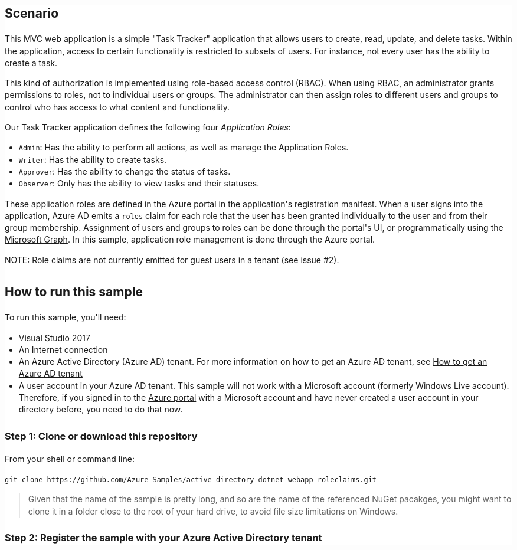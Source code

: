 ## Scenario

This MVC web application is a simple "Task Tracker" application that allows users to create, read, update, and delete tasks. Within the application, access to certain functionality is restricted to subsets of users. For instance, not every user has the ability to create a task.

This kind of authorization is implemented using role-based access control (RBAC). When using RBAC, an administrator grants permissions to roles, not to individual users or groups. The administrator can then assign roles to different users and groups to control who has access to what content and functionality.  

Our Task Tracker application defines the following four *Application Roles*:

- `Admin`: Has the ability to perform all actions, as well as manage the Application Roles.
- `Writer`: Has the ability to create tasks.
- `Approver`: Has the ability to change the status of tasks.
- `Observer`: Only has the ability to view tasks and their statuses.

These application roles are defined in the [Azure portal](https://portal.azure.com) in the application's registration manifest.  When a user signs into the application, Azure AD emits a `roles` claim for each role that the user has been granted individually to the user and from their group membership.  Assignment of users and groups to roles can be done through the portal's UI, or programmatically using the [Microsoft Graph](https://graph.microsoft.com).  In this sample, application role management is done through the Azure portal.

NOTE: Role claims are not currently emitted for guest users in a tenant (see issue #2).

## How to run this sample

To run this sample, you'll need:

- [Visual Studio 2017](https://aka.ms/vsdownload)
- An Internet connection
- An Azure Active Directory (Azure AD) tenant. For more information on how to get an Azure AD tenant, see [How to get an Azure AD tenant](https://azure.microsoft.com/en-us/documentation/articles/active-directory-howto-tenant/)
- A user account in your Azure AD tenant. This sample will not work with a Microsoft account (formerly Windows Live account). Therefore, if you signed in to the [Azure portal](https://portal.azure.com) with a Microsoft account and have never created a user account in your directory before, you need to do that now.

### Step 1:  Clone or download this repository

From your shell or command line:

`git clone https://github.com/Azure-Samples/active-directory-dotnet-webapp-roleclaims.git`

> Given that the name of the sample is pretty long, and so are the name of the referenced NuGet pacakges, you might want to clone it in a folder close to the root of your hard drive, to avoid file size limitations on Windows.

### Step 2:  Register the sample with your Azure Active Directory tenant
